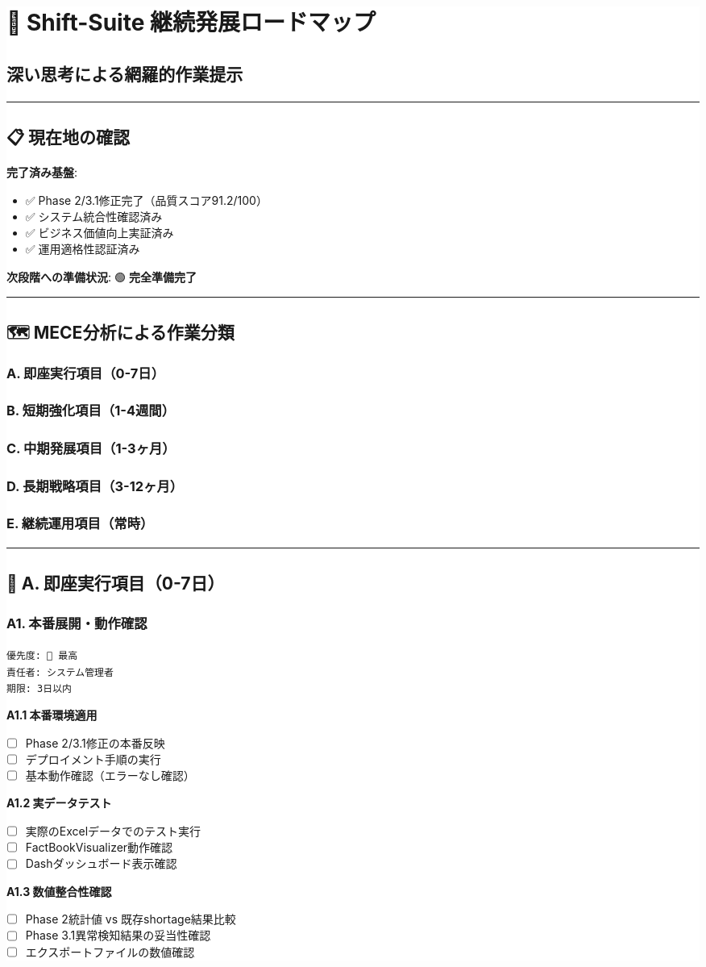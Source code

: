 # 🎯 **Shift-Suite 継続発展ロードマップ**
## 深い思考による網羅的作業提示

---

## 📋 **現在地の確認**

**完了済み基盤**:
- ✅ Phase 2/3.1修正完了（品質スコア91.2/100）
- ✅ システム統合性確認済み
- ✅ ビジネス価値向上実証済み
- ✅ 運用適格性認証済み

**次段階への準備状況**: 🟢 **完全準備完了**

---

## 🗺️ **MECE分析による作業分類**

### **A. 即座実行項目**（0-7日）
### **B. 短期強化項目**（1-4週間）
### **C. 中期発展項目**（1-3ヶ月）
### **D. 長期戦略項目**（3-12ヶ月）
### **E. 継続運用項目**（常時）

---

## 🚨 **A. 即座実行項目**（0-7日）

### **A1. 本番展開・動作確認**
```
優先度: 🔴 最高
責任者: システム管理者
期限: 3日以内
```

**A1.1 本番環境適用**
- [ ] Phase 2/3.1修正の本番反映
- [ ] デプロイメント手順の実行
- [ ] 基本動作確認（エラーなし確認）

**A1.2 実データテスト**
- [ ] 実際のExcelデータでのテスト実行
- [ ] FactBookVisualizer動作確認
- [ ] Dashダッシュボード表示確認

**A1.3 数値整合性確認**
- [ ] Phase 2統計値 vs 既存shortage結果比較
- [ ] Phase 3.1異常検知結果の妥当性確認
- [ ] エクスポートファイルの数値確認

